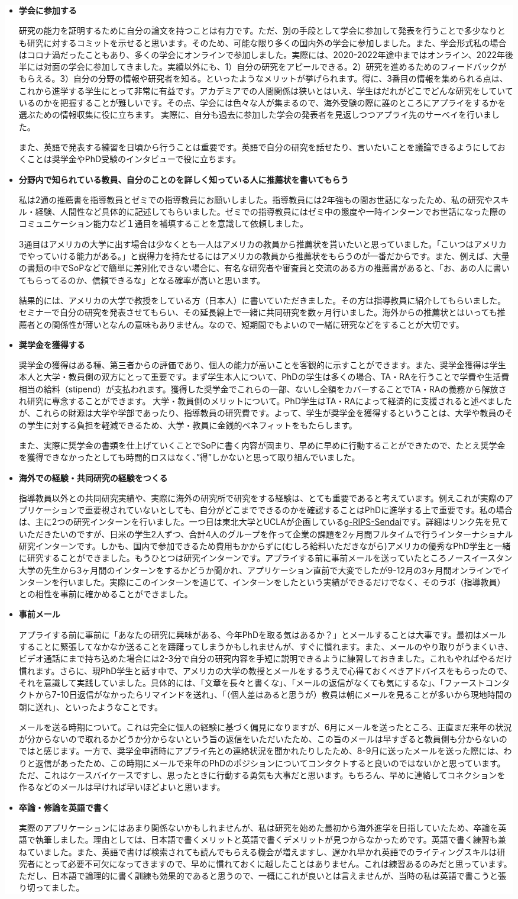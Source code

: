 - **学会に参加する**

    研究の能力を証明するために自分の論文を持つことは有力です。ただ、別の手段として学会に参加して発表を行うことで多少なりとも研究に対するコミットを示せると思います。そのため、可能な限り多くの国内外の学会に参加しました。また、学会形式私の場合はコロナ渦だったこともあり、多くの学会にオンラインで参加しました。実際には、2020-2022年途中まではオンライン、2022年後半には対面の学会に参加してきました。実績以外にも、1）自分の研究をアピールできる。2）研究を進めるためのフィードバックがもらえる。3）自分の分野の情報や研究者を知る。といったようなメリットが挙げられます。得に、3番目の情報を集められる点は、これから進学する学生にとって非常に有益です。アカデミアでの人間関係は狭いとはいえ、学生はだれがどこでどんな研究をしていているのかを把握することが難しいです。その点、学会には色々な人が集まるので、海外受験の際に誰のところにアプライをするかを選ぶための情報収集に役に立ちます。
    実際に、自分も過去に参加した学会の発表者を見返しつつアプライ先のサーベイを行いました。

    また、英語で発表する練習を日頃から行うことは重要です。英語で自分の研究を話せたり、言いたいことを議論できるようにしておくことは奨学金やPhD受験のインタビューで役に立ちます。

- **分野内で知られている教員、自分のことのを詳しく知っている人に推薦状を書いてもらう**

    私は2通の推薦書を指導教員とゼミでの指導教員にお願いしました。指導教員には2年強もの間お世話になったため、私の研究やスキル・経験、人間性など具体的に記述してもらいました。ゼミでの指導教員にはゼミ中の態度や一時インターンでお世話になった際のコミュニケーション能力など１通目を補填することを意識して依頼しました。
    
    3通目はアメリカの大学に出す場合は少なくとも一人はアメリカの教員から推薦状を貰いたいと思っていました。「こいつはアメリカでやっていける能力がある。」と説得力を持たせるにはアメリカの教員から推薦状をもらうのが一番だからです。また、例えば、大量の書類の中でSoPなどで簡単に差別化できない場合に、有名な研究者や審査員と交流のある方の推薦書があると、「お、あの人に書いてもらってるのか、信頼できるな」となる確率が高いと思います。

    結果的には、アメリカの大学で教授をしている方（日本人）に書いていただきました。その方は指導教員に紹介してもらいました。セミナーで自分の研究を発表させてもらい、その延長線上で一緒に共同研究を数ヶ月行いました。海外からの推薦状とはいっても推薦者との関係性が薄いとなんの意味もありません。なので、短期間でもよいので一緒に研究などをすることが大切です。

- **奨学金を獲得する**

    奨学金の獲得はある種、第三者からの評価であり、個人の能力が高いことを客観的に示すことができます。また、奨学金獲得は学生本人と大学・教員側の双方にとって重要です。まず学生本人について、PhDの学生は多くの場合、TA・RAを行うことで学費や生活費相当の給料（stipend）が支払われます。獲得した奨学金でこれらの一部、ないし全額をカバーすることでTA・RAの義務から解放され研究に専念することができます。
    大学・教員側のメリットについて。PhD学生はTA・RAによって経済的に支援されると述べましたが、これらの財源は大学や学部であったり、指導教員の研究費です。よって、学生が奨学金を獲得するということは、大学や教員のその学生に対する負担を軽減できるため、大学・教員に金銭的ベネフィットをもたらします。

    また、実際に奨学金の書類を仕上げていくことでSoPに書く内容が固まり、早めに早めに行動することができたので、たとえ奨学金を獲得できなかったとしても時間的ロスはなく、”得”しかないと思って取り組んでいました。

- **海外での経験・共同研究の経験をつくる**

    指導教員以外との共同研究実績や、実際に海外の研究所で研究をする経験は、とても重要であると考えています。例えこれが実際のアプリケーションで重要視されていないとしても、自分がどこまでできるのかを確認することはPhDに進学する上で重要です。私の場合は、主に2つの研究インターンを行いました。一つ目は東北大学とUCLAが企画している[g-RIPS-Sendai](https://www.mccs.tohoku.ac.jp/g-rips/g-rips2023-open.html)です。詳細はリンク先を見ていただきたいのですが、日米の学生2人ずつ、合計4人のグループを作って企業の課題を2ヶ月間フルタイムで行うインターナショナル研究インターンです。しかも、国内で参加できるため費用もかからずに(むしろ給料いただきながら)アメリカの優秀なPhD学生と一緒に研究することができました。もうひとつは研究インターンです。アプライする前に事前メールを送っていたところノースイースタン大学の先生から3ヶ月間のインターンをするかどうか聞かれ、アプリケーション直前で大変でしたが9-12月の3ヶ月間オンラインでインターンを行いました。実際にこのインターンを通じて、インターンをしたという実績ができるだけでなく、そのラボ（指導教員）との相性を事前に確かめることができました。

- **事前メール**

    アプライする前に事前に「あなたの研究に興味がある、今年PhDを取る気はあるか？」とメールすることは大事です。最初はメールすることに緊張してなかなか送ることを躊躇ってしまうかもしれませんが、すぐに慣れます。また、メールのやり取りがうまくいき、ビデオ通話にまで持ち込めた場合には2-3分で自分の研究内容を手短に説明できるように練習しておきました。これもやればやるだけ慣れます。さらに、現PhD学生と話す中で、アメリカの大学の教授とメールをするうえで心得ておくべきアドバイスをもらったので、それを意識して実践していました。具体的には、「文章を長々と書くな」、「メールの返信がなくても気にするな」、「ファーストコンタクトから7-10日返信がなかったらリマインドを送れ」、「（個人差はあると思うが）教員は朝にメールを見ることが多いから現地時間の朝に送れ」、といったようなことです。
    
    メールを送る時期について。これは完全に個人の経験に基づく偏見になりますが、6月にメールを送ったところ、正直まだ来年の状況が分からないので取れるかどうか分からないという旨の返信をいただいたため、この旨のメールは早すぎると教員側も分からないのではと感じます。一方で、奨学金申請時にアプライ先との連絡状況を聞かれたりしたため、8-9月に送ったメールを送った際には、わりと返信があったため、この時期にメールで来年のPhDのポジションについてコンタクトすると良いのではないかと思っています。ただ、これはケースバイケースですし、思ったときに行動する勇気も大事だと思います。もちろん、早めに連絡してコネクションを作るなどのメールは早ければ早いほどよいと思います。
    

- **卒論・修論を英語で書く**

    実際のアプリケーションにはあまり関係ないかもしれませんが、私は研究を始めた最初から海外進学を目指していたため、卒論を英語で執筆しました。理由としては、日本語で書くメリットと英語で書くデメリットが見つからなかっためです。英語で書く練習も兼ねていました。また、英語で書けば検索されても読んでもらえる機会が増えますし、遅かれ早かれ英語でのライティングスキルは研究者にとって必要不可欠になってきますので、早めに慣れておくに越したことはありません。これは練習あるのみだと思っています。ただし、日本語で論理的に書く訓練も効果的であると思うので、一概にこれが良いとは言えませんが、当時の私は英語で書こうと張り切ってました。
